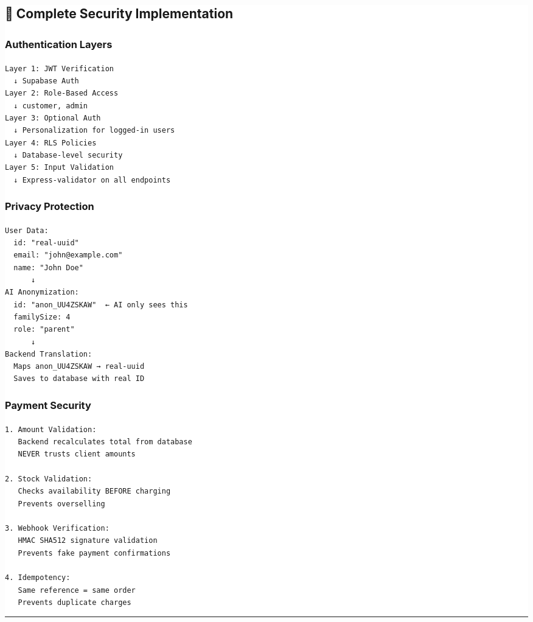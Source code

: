 ## 🔐 Complete Security Implementation

### Authentication Layers
```
Layer 1: JWT Verification
  ↓ Supabase Auth
Layer 2: Role-Based Access
  ↓ customer, admin
Layer 3: Optional Auth
  ↓ Personalization for logged-in users
Layer 4: RLS Policies
  ↓ Database-level security
Layer 5: Input Validation
  ↓ Express-validator on all endpoints
```

### Privacy Protection
```
User Data:
  id: "real-uuid"
  email: "john@example.com"
  name: "John Doe"
      ↓
AI Anonymization:
  id: "anon_UU4ZSKAW"  ← AI only sees this
  familySize: 4
  role: "parent"
      ↓
Backend Translation:
  Maps anon_UU4ZSKAW → real-uuid
  Saves to database with real ID
```

### Payment Security
```
1. Amount Validation:
   Backend recalculates total from database
   NEVER trusts client amounts
   
2. Stock Validation:
   Checks availability BEFORE charging
   Prevents overselling
   
3. Webhook Verification:
   HMAC SHA512 signature validation
   Prevents fake payment confirmations
   
4. Idempotency:
   Same reference = same order
   Prevents duplicate charges
```

---